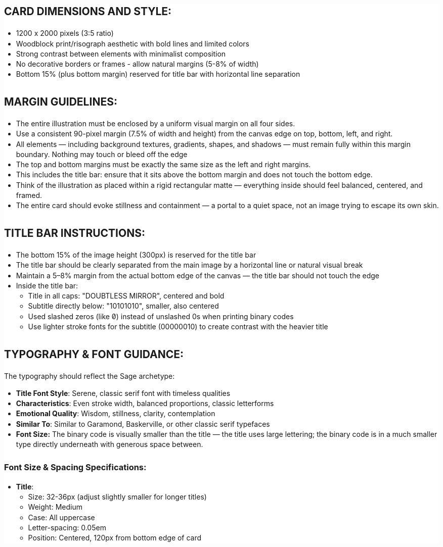 ## CARD DIMENSIONS AND STYLE:
- 1200 x 2000 pixels (3:5 ratio)
- Woodblock print/risograph aesthetic with bold lines and limited colors
- Strong contrast between elements with minimalist composition
- No decorative borders or frames - allow natural margins (5-8% of width)
- Bottom 15% (plus bottom margin) reserved for title bar with horizontal line separation

## MARGIN GUIDELINES:
- The entire illustration must be enclosed by a uniform visual margin on all four sides.
- Use a consistent 90-pixel margin (7.5% of width and height) from the canvas edge on top, bottom, left, and right.
- All elements — including background textures, gradients, shapes, and shadows — must remain fully within this margin boundary. Nothing may touch or bleed off the edge
- The top and bottom margins must be exactly the same size as the left and right margins.
- This includes the title bar: ensure that it sits above the bottom margin and does not touch the bottom edge.
- Think of the illustration as placed within a rigid rectangular matte — everything inside should feel balanced, centered, and framed.
- The entire card should evoke stillness and containment — a portal to a quiet space, not an image trying to escape its own skin.

## TITLE BAR INSTRUCTIONS:
- The bottom 15% of the image height (300px) is reserved for the title bar
- The title bar should be clearly separated from the main image by a horizontal line or natural visual break
- Maintain a 5–8% margin from the actual bottom edge of the canvas — the title bar should not touch the edge
- Inside the title bar:
  - Title in all caps: "DOUBTLESS MIRROR", centered and bold
  - Subtitle directly below: "10101010", smaller, also centered
  - Used slashed zeros (like 0̸) instead of unslashed 0s when printing binary codes
  - Use lighter stroke fonts for the subtitle (00000010) to create contrast with the heavier title

## TYPOGRAPHY & FONT GUIDANCE:
The typography should reflect the Sage archetype:
- **Title Font Style**: Serene, classic serif font with timeless qualities
- **Characteristics**: Even stroke width, balanced proportions, classic letterforms
- **Emotional Quality**: Wisdom, stillness, clarity, contemplation
- **Similar To**: Similar to Garamond, Baskerville, or other classic serif typefaces
- **Font Size:** The binary code is visually smaller than the title — the title uses large lettering; the binary code is in a much smaller type directly underneath with generous space between.

### Font Size & Spacing Specifications:
- **Title**: 
  - Size: 32-36px (adjust slightly smaller for longer titles)
  - Weight: Medium
  - Case: All uppercase
  - Letter-spacing: 0.05em
  - Position: Centered, 120px from bottom edge of card
  